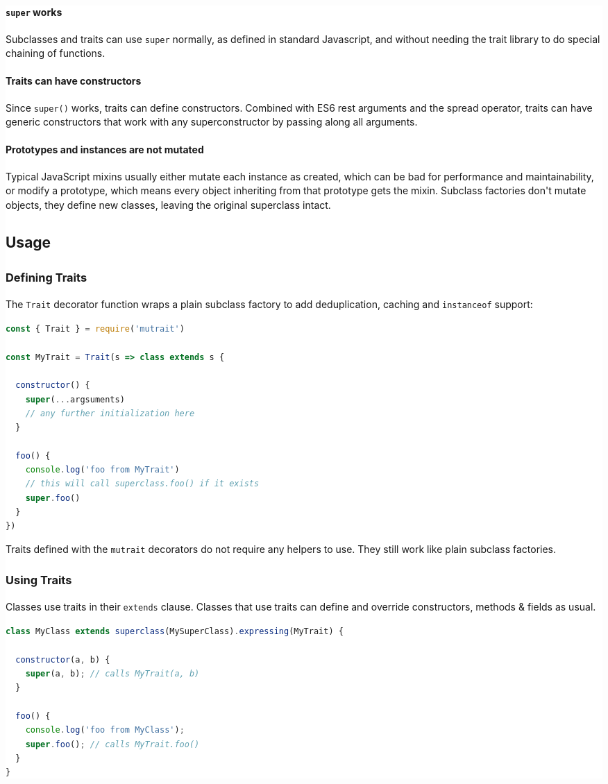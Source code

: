 #### `super` works
Subclasses and traits can use `super` normally, as defined in standard Javascript, and without needing the trait library to do special chaining of functions.

#### Traits can have constructors
Since `super()` works, traits can define constructors.
Combined with ES6 rest arguments and the spread operator, traits can have generic constructors that work with any superconstructor by passing along all arguments.

#### Prototypes and instances are not mutated
Typical JavaScript mixins usually either mutate each instance as created, which can be bad for performance and maintainability, or modify a prototype, which means every object inheriting from that prototype gets the mixin.
Subclass factories don't mutate objects, they define new classes, leaving the original superclass intact.

## Usage

### Defining Traits

The `Trait` decorator function wraps a plain subclass factory to add deduplication, caching and `instanceof` support:

```javascript
const { Trait } = require('mutrait')

const MyTrait = Trait(s => class extends s {

  constructor() {
    super(...argsuments)
    // any further initialization here
  }

  foo() {
    console.log('foo from MyTrait')
    // this will call superclass.foo() if it exists
    super.foo()
  }
})
```

Traits defined with the `mutrait` decorators do not require any helpers to use.
They still work like plain subclass factories.

### Using Traits

Classes use traits in their `extends` clause.
Classes that use traits can define and override constructors, methods & fields as usual.

```javascript
class MyClass extends superclass(MySuperClass).expressing(MyTrait) {

  constructor(a, b) {
    super(a, b); // calls MyTrait(a, b)
  }

  foo() {
    console.log('foo from MyClass');
    super.foo(); // calls MyTrait.foo()
  }
}
```

